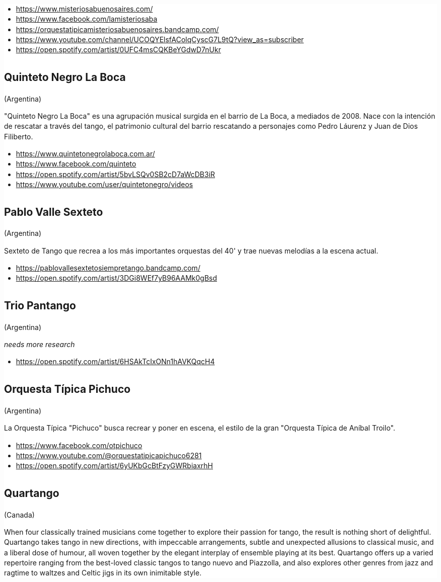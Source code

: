- https://www.misteriosabuenosaires.com/
- https://www.facebook.com/lamisteriosaba
- https://orquestatipicamisteriosabuenosaires.bandcamp.com/
- https://www.youtube.com/channel/UCOQYElsfAColqCyscG7L9tQ?view_as=subscriber
- https://open.spotify.com/artist/0UFC4msCQKBeYGdwD7nUkr

## Quinteto Negro La Boca
(Argentina)

"Quinteto Negro La Boca" es una agrupación musical surgida en el barrio de La Boca, a mediados de 2008. 
Nace con la intención de rescatar a través del tango, el patrimonio cultural del barrio rescatando a 
personajes como Pedro Láurenz y Juan de Dios Filiberto.

- https://www.quintetonegrolaboca.com.ar/
- https://www.facebook.com/quinteto
- https://open.spotify.com/artist/5bvLSQv0SB2cD7aWcDB3iR
- https://www.youtube.com/user/quintetonegro/videos

## Pablo Valle Sexteto
(Argentina)

Sexteto de Tango que recrea a los más importantes orquestas del 40' y trae 
nuevas melodías a la escena actual.

- https://pablovallesextetosiempretango.bandcamp.com/
- https://open.spotify.com/artist/3DGi8WEf7yB96AAMk0gBsd
## Trio Pantango
(Argentina)

*needs more research*

- https://open.spotify.com/artist/6HSAkTcIxONn1hAVKQqcH4

## Orquesta Típica Pichuco
(Argentina)

La Orquesta Típica "Pichuco" busca recrear y poner en escena, el estilo de la gran "Orquesta Típica de Aníbal Troilo".

- https://www.facebook.com/otpichuco
- https://www.youtube.com/@orquestatipicapichuco6281
- https://open.spotify.com/artist/6yUKbGcBtFzyGWRbiaxrhH

## Quartango 
(Canada)

When four classically trained musicians come together to explore their passion for tango, the result is nothing short of delightful. 
Quartango takes tango in new directions, with impeccable arrangements, subtle and unexpected allusions to classical music, 
and a liberal dose of humour, all woven together by the elegant interplay of ensemble playing at its best. 
Quartango offers up a varied repertoire ranging from the best-loved classic tangos to tango nuevo and Piazzolla, 
and also explores other genres from jazz and ragtime to waltzes and Celtic jigs in its own inimitable style. 
